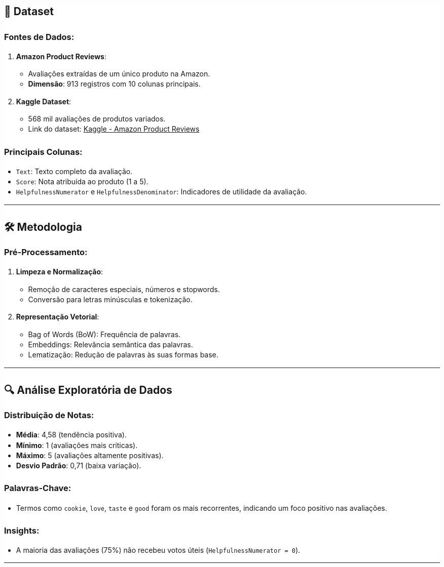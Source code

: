 
## 📂 Dataset

### Fontes de Dados:
1. **Amazon Product Reviews**: 
   - Avaliações extraídas de um único produto na Amazon.
   - **Dimensão**: 913 registros com 10 colunas principais.

2. **Kaggle Dataset**:
   - 568 mil avaliações de produtos variados.
   - Link do dataset: [Kaggle - Amazon Product Reviews](https://www.kaggle.com)

### Principais Colunas:
- `Text`: Texto completo da avaliação.
- `Score`: Nota atribuída ao produto (1 a 5).
- `HelpfulnessNumerator` e `HelpfulnessDenominator`: Indicadores de utilidade da avaliação.

---

## 🛠 Metodologia

### Pré-Processamento:
1. **Limpeza e Normalização**:
   - Remoção de caracteres especiais, números e stopwords.
   - Conversão para letras minúsculas e tokenização.

2. **Representação Vetorial**:
   - Bag of Words (BoW): Frequência de palavras.
   - Embeddings: Relevância semântica das palavras.
   - Lematização: Redução de palavras às suas formas base.

---

## 🔍 Análise Exploratória de Dados

### Distribuição de Notas:
- **Média**: 4,58 (tendência positiva).
- **Mínimo**: 1 (avaliações mais críticas).
- **Máximo**: 5 (avaliações altamente positivas).
- **Desvio Padrão**: 0,71 (baixa variação).

### Palavras-Chave:
- Termos como `cookie`, `love`, `taste` e `good` foram os mais recorrentes, indicando um foco positivo nas avaliações.

### Insights:
- A maioria das avaliações (75%) não recebeu votos úteis (`HelpfulnessNumerator = 0`).

---
